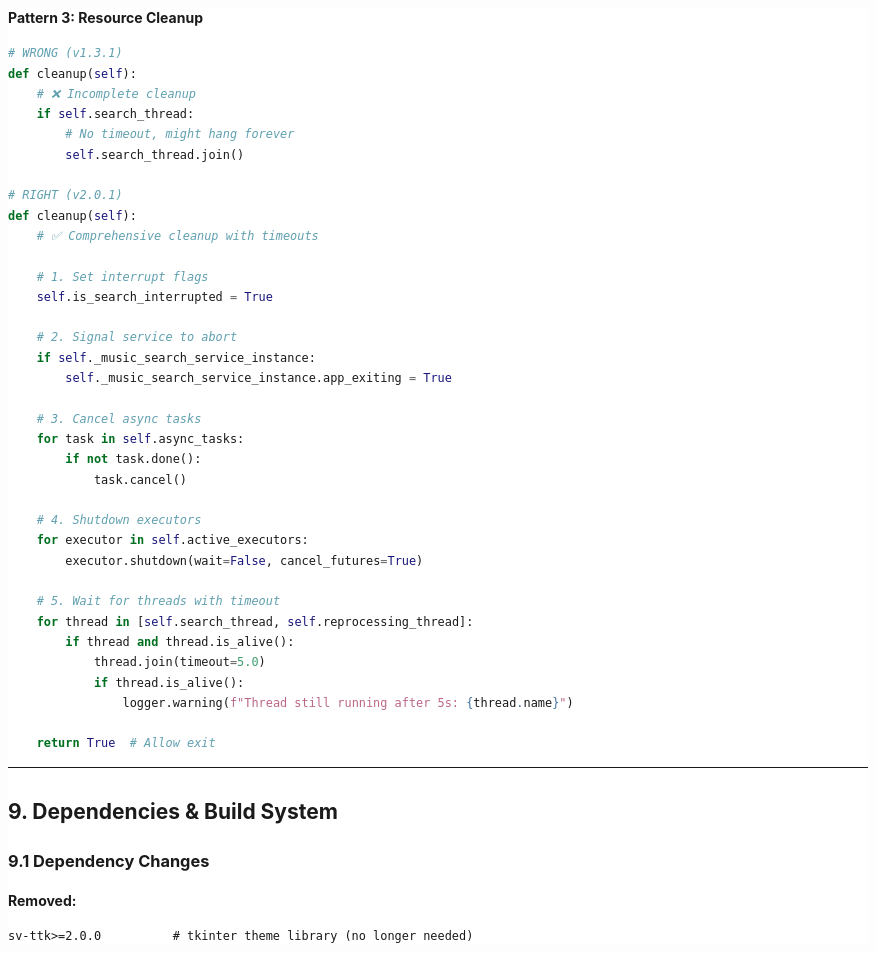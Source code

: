 ```python
```

**Pattern 3: Resource Cleanup**
```python
# WRONG (v1.3.1)
def cleanup(self):
    # ❌ Incomplete cleanup
    if self.search_thread:
        # No timeout, might hang forever
        self.search_thread.join()

# RIGHT (v2.0.1)
def cleanup(self):
    # ✅ Comprehensive cleanup with timeouts

    # 1. Set interrupt flags
    self.is_search_interrupted = True

    # 2. Signal service to abort
    if self._music_search_service_instance:
        self._music_search_service_instance.app_exiting = True

    # 3. Cancel async tasks
    for task in self.async_tasks:
        if not task.done():
            task.cancel()

    # 4. Shutdown executors
    for executor in self.active_executors:
        executor.shutdown(wait=False, cancel_futures=True)

    # 5. Wait for threads with timeout
    for thread in [self.search_thread, self.reprocessing_thread]:
        if thread and thread.is_alive():
            thread.join(timeout=5.0)
            if thread.is_alive():
                logger.warning(f"Thread still running after 5s: {thread.name}")

    return True  # Allow exit
```

---

## 9. Dependencies & Build System

### 9.1 Dependency Changes

**Removed:**
```
sv-ttk>=2.0.0          # tkinter theme library (no longer needed)
```
